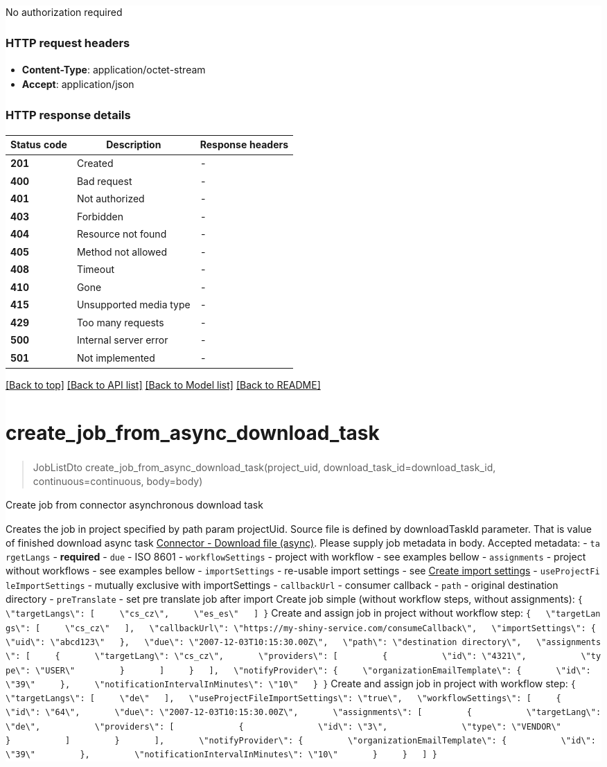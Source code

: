 No authorization required

### HTTP request headers

 - **Content-Type**: application/octet-stream
 - **Accept**: application/json

### HTTP response details
| Status code | Description | Response headers |
|-------------|-------------|------------------|
**201** | Created |  -  |
**400** | Bad request |  -  |
**401** | Not authorized |  -  |
**403** | Forbidden |  -  |
**404** | Resource not found |  -  |
**405** | Method not allowed |  -  |
**408** | Timeout |  -  |
**410** | Gone |  -  |
**415** | Unsupported media type |  -  |
**429** | Too many requests |  -  |
**500** | Internal server error |  -  |
**501** | Not implemented |  -  |

[[Back to top]](#) [[Back to API list]](../README.md#documentation-for-api-endpoints) [[Back to Model list]](../README.md#documentation-for-models) [[Back to README]](../README.md)

# **create_job_from_async_download_task**
> JobListDto create_job_from_async_download_task(project_uid, download_task_id=download_task_id, continuous=continuous, body=body)

Create job from connector asynchronous download task

 Creates the job in project specified by path param projectUid. Source file is defined by downloadTaskId parameter. That is value of finished download async task  [Connector - Download file (async)](#operation/getFile_1).  Please supply job metadata in body.  Accepted metadata:     - `targetLangs` - **required**   - `due` - ISO 8601   - `workflowSettings` - project with workflow - see examples bellow   - `assignments` - project without workflows - see examples bellow   - `importSettings` - re-usable import settings - see [Create import settings](#operation/createImportSettings)   - `useProjectFileImportSettings` - mutually exclusive with importSettings   - `callbackUrl` - consumer callback   - `path` - original destination directory   - `preTranslate` - set pre translate job after import    Create job simple (without workflow steps, without assignments): ``` {   \"targetLangs\": [     \"cs_cz\",     \"es_es\"   ] } ```  Create and assign job in project without workflow step: ``` {   \"targetLangs\": [     \"cs_cz\"   ],   \"callbackUrl\": \"https://my-shiny-service.com/consumeCallback\",   \"importSettings\": {     \"uid\": \"abcd123\"   },   \"due\": \"2007-12-03T10:15:30.00Z\",   \"path\": \"destination directory\",   \"assignments\": [     {       \"targetLang\": \"cs_cz\",       \"providers\": [         {           \"id\": \"4321\",           \"type\": \"USER\"         }       ]     }   ],   \"notifyProvider\": {     \"organizationEmailTemplate\": {       \"id\": \"39\"     },     \"notificationIntervalInMinutes\": \"10\"   } } ```  Create and assign job in project with workflow step: ``` {   \"targetLangs\": [     \"de\"   ],   \"useProjectFileImportSettings\": \"true\",   \"workflowSettings\": [     {       \"id\": \"64\",       \"due\": \"2007-12-03T10:15:30.00Z\",       \"assignments\": [         {           \"targetLang\": \"de\",           \"providers\": [             {               \"id\": \"3\",               \"type\": \"VENDOR\"             }           ]         }       ],       \"notifyProvider\": {         \"organizationEmailTemplate\": {           \"id\": \"39\"         },         \"notificationIntervalInMinutes\": \"10\"       }     }   ] } ```     
